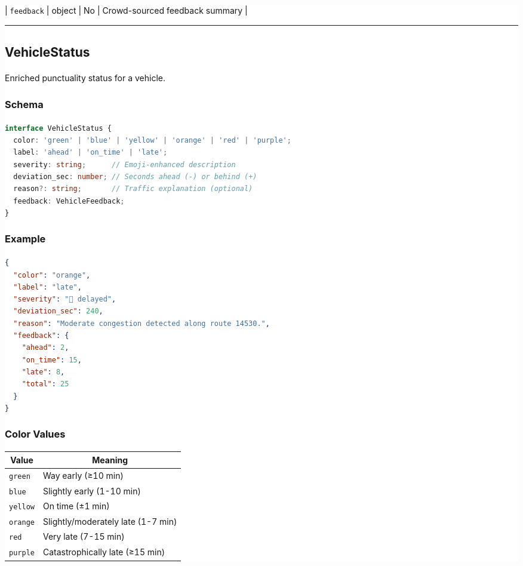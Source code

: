 | `feedback` | object | No | Crowd-sourced feedback summary |

---

## VehicleStatus

Enriched punctuality status for a vehicle.

### Schema

```typescript
interface VehicleStatus {
  color: 'green' | 'blue' | 'yellow' | 'orange' | 'red' | 'purple';
  label: 'ahead' | 'on_time' | 'late';
  severity: string;      // Emoji-enhanced description
  deviation_sec: number; // Seconds ahead (-) or behind (+)
  reason?: string;       // Traffic explanation (optional)
  feedback: VehicleFeedback;
}
```

### Example

```json
{
  "color": "orange",
  "label": "late",
  "severity": "😬 delayed",
  "deviation_sec": 240,
  "reason": "Moderate congestion detected along route 14530.",
  "feedback": {
    "ahead": 2,
    "on_time": 15,
    "late": 8,
    "total": 25
  }
}
```

### Color Values

| Value | Meaning |
|-------|---------|
| `green` | Way early (≥10 min) |
| `blue` | Slightly early (1-10 min) |
| `yellow` | On time (±1 min) |
| `orange` | Slightly/moderately late (1-7 min) |
| `red` | Very late (7-15 min) |
| `purple` | Catastrophically late (≥15 min) |

